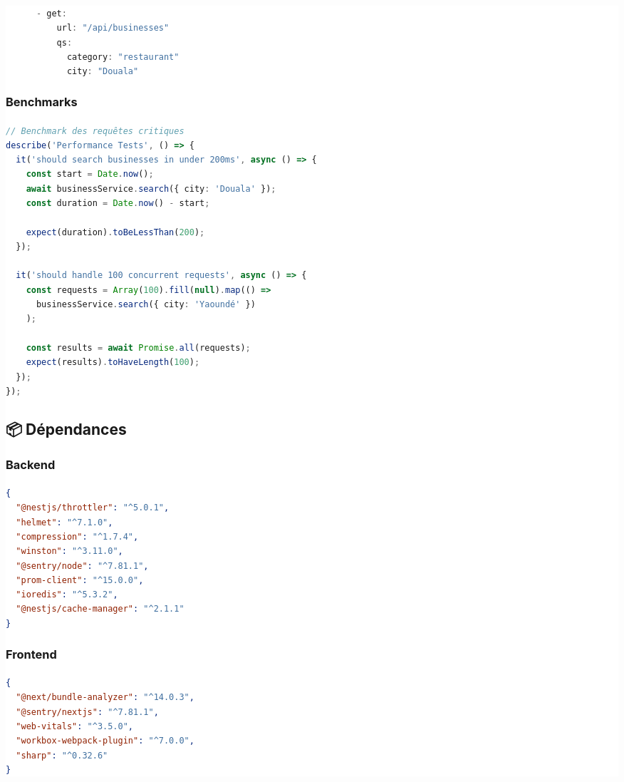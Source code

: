 ```typescript
      - get:
          url: "/api/businesses"
          qs:
            category: "restaurant"
            city: "Douala"
```

### Benchmarks
```typescript
// Benchmark des requêtes critiques
describe('Performance Tests', () => {
  it('should search businesses in under 200ms', async () => {
    const start = Date.now();
    await businessService.search({ city: 'Douala' });
    const duration = Date.now() - start;
    
    expect(duration).toBeLessThan(200);
  });

  it('should handle 100 concurrent requests', async () => {
    const requests = Array(100).fill(null).map(() => 
      businessService.search({ city: 'Yaoundé' })
    );
    
    const results = await Promise.all(requests);
    expect(results).toHaveLength(100);
  });
});
```

## 📦 Dépendances

### Backend
```json
{
  "@nestjs/throttler": "^5.0.1",
  "helmet": "^7.1.0",
  "compression": "^1.7.4",
  "winston": "^3.11.0",
  "@sentry/node": "^7.81.1",
  "prom-client": "^15.0.0",
  "ioredis": "^5.3.2",
  "@nestjs/cache-manager": "^2.1.1"
}
```

### Frontend
```json
{
  "@next/bundle-analyzer": "^14.0.3",
  "@sentry/nextjs": "^7.81.1",
  "web-vitals": "^3.5.0",
  "workbox-webpack-plugin": "^7.0.0",
  "sharp": "^0.32.6"
}
```

